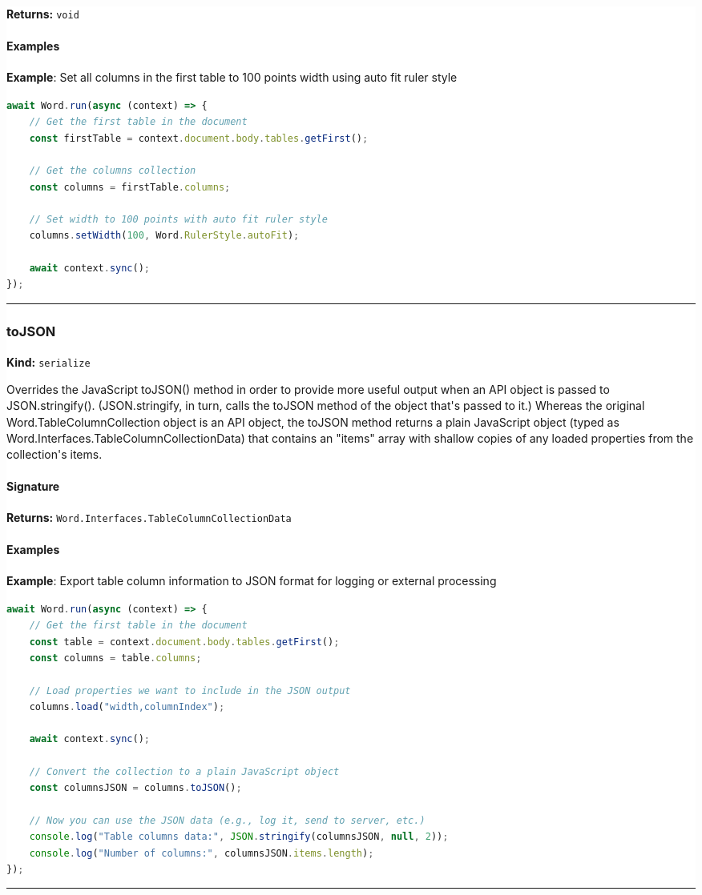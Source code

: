   **Returns:** `void`

#### Examples

**Example**: Set all columns in the first table to 100 points width using auto fit ruler style

```typescript
await Word.run(async (context) => {
    // Get the first table in the document
    const firstTable = context.document.body.tables.getFirst();
    
    // Get the columns collection
    const columns = firstTable.columns;
    
    // Set width to 100 points with auto fit ruler style
    columns.setWidth(100, Word.RulerStyle.autoFit);
    
    await context.sync();
});
```

---

### toJSON

**Kind:** `serialize`

Overrides the JavaScript toJSON() method in order to provide more useful output when an API object is passed to JSON.stringify(). (JSON.stringify, in turn, calls the toJSON method of the object that's passed to it.) Whereas the original Word.TableColumnCollection object is an API object, the toJSON method returns a plain JavaScript object (typed as Word.Interfaces.TableColumnCollectionData) that contains an "items" array with shallow copies of any loaded properties from the collection's items.

#### Signature

**Returns:** `Word.Interfaces.TableColumnCollectionData`

#### Examples

**Example**: Export table column information to JSON format for logging or external processing

```typescript
await Word.run(async (context) => {
    // Get the first table in the document
    const table = context.document.body.tables.getFirst();
    const columns = table.columns;
    
    // Load properties we want to include in the JSON output
    columns.load("width,columnIndex");
    
    await context.sync();
    
    // Convert the collection to a plain JavaScript object
    const columnsJSON = columns.toJSON();
    
    // Now you can use the JSON data (e.g., log it, send to server, etc.)
    console.log("Table columns data:", JSON.stringify(columnsJSON, null, 2));
    console.log("Number of columns:", columnsJSON.items.length);
});
```

---